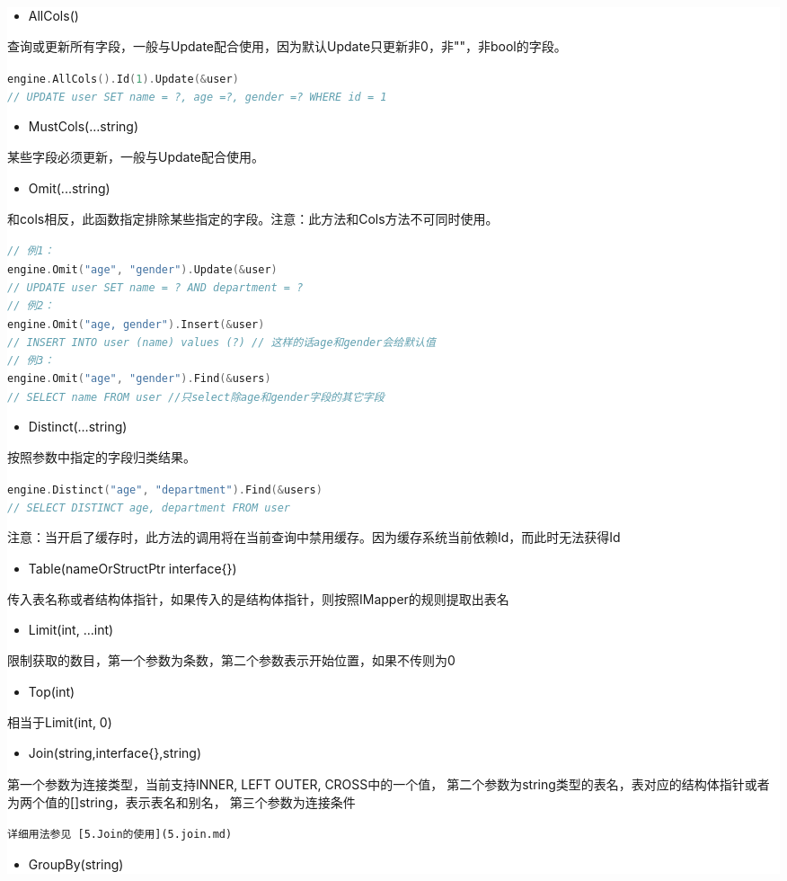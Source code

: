 - AllCols()

查询或更新所有字段，一般与Update配合使用，因为默认Update只更新非0，非""，非bool的字段。

```Go
engine.AllCols().Id(1).Update(&user)
// UPDATE user SET name = ?, age =?, gender =? WHERE id = 1
```

- MustCols(…string)

某些字段必须更新，一般与Update配合使用。

- Omit(...string)

和cols相反，此函数指定排除某些指定的字段。注意：此方法和Cols方法不可同时使用。

```Go
// 例1：
engine.Omit("age", "gender").Update(&user)
// UPDATE user SET name = ? AND department = ?
// 例2：
engine.Omit("age, gender").Insert(&user)
// INSERT INTO user (name) values (?) // 这样的话age和gender会给默认值
// 例3：
engine.Omit("age", "gender").Find(&users)
// SELECT name FROM user //只select除age和gender字段的其它字段
```

- Distinct(…string)

按照参数中指定的字段归类结果。

```Go
engine.Distinct("age", "department").Find(&users)
// SELECT DISTINCT age, department FROM user
```

注意：当开启了缓存时，此方法的调用将在当前查询中禁用缓存。因为缓存系统当前依赖Id，而此时无法获得Id

- Table(nameOrStructPtr interface{})

传入表名称或者结构体指针，如果传入的是结构体指针，则按照IMapper的规则提取出表名

- Limit(int, …int)

限制获取的数目，第一个参数为条数，第二个参数表示开始位置，如果不传则为0

- Top(int)

相当于Limit(int, 0)

- Join(string,interface{},string)

第一个参数为连接类型，当前支持INNER, LEFT OUTER, CROSS中的一个值， 第二个参数为string类型的表名，表对应的结构体指针或者为两个值的[]string，表示表名和别名， 第三个参数为连接条件

```
详细用法参见 [5.Join的使用](5.join.md)
```

- GroupBy(string)
